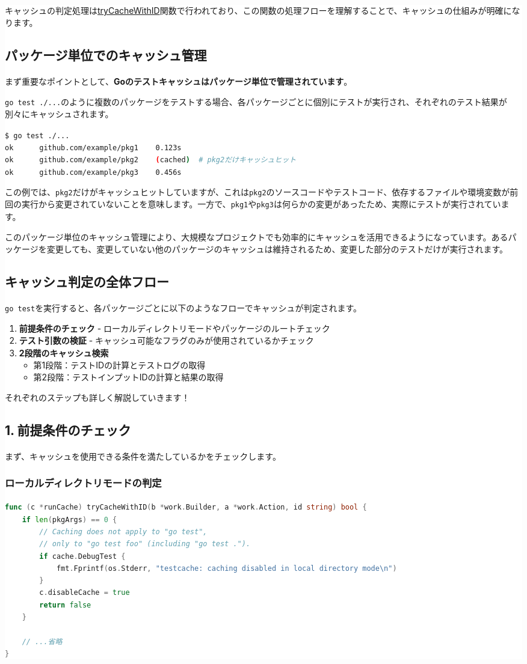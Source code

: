 キャッシュの判定処理は[tryCacheWithID](https://github.com/golang/go/blob/release-branch.go1.25/src/cmd/go/internal/test/test.go#L1748)関数で行われており、この関数の処理フローを理解することで、キャッシュの仕組みが明確になります。

## パッケージ単位でのキャッシュ管理

まず重要なポイントとして、**Goのテストキャッシュはパッケージ単位で管理されています**。

`go test ./...`のように複数のパッケージをテストする場合、各パッケージごとに個別にテストが実行され、それぞれのテスト結果が別々にキャッシュされます。

```bash
$ go test ./...
ok      github.com/example/pkg1    0.123s
ok      github.com/example/pkg2    (cached)  # pkg2だけキャッシュヒット
ok      github.com/example/pkg3    0.456s
```

この例では、`pkg2`だけがキャッシュヒットしていますが、これは`pkg2`のソースコードやテストコード、依存するファイルや環境変数が前回の実行から変更されていないことを意味します。一方で、`pkg1`や`pkg3`は何らかの変更があったため、実際にテストが実行されています。

このパッケージ単位のキャッシュ管理により、大規模なプロジェクトでも効率的にキャッシュを活用できるようになっています。あるパッケージを変更しても、変更していない他のパッケージのキャッシュは維持されるため、変更した部分のテストだけが実行されます。

## キャッシュ判定の全体フロー

`go test`を実行すると、各パッケージごとに以下のようなフローでキャッシュが判定されます。

1. **前提条件のチェック** - ローカルディレクトリモードやパッケージのルートチェック
2. **テスト引数の検証** - キャッシュ可能なフラグのみが使用されているかチェック
3. **2段階のキャッシュ検索**
   - 第1段階：テストIDの計算とテストログの取得
   - 第2段階：テストインプットIDの計算と結果の取得

それぞれのステップも詳しく解説していきます！

## 1. 前提条件のチェック

まず、キャッシュを使用できる条件を満たしているかをチェックします。

### ローカルディレクトリモードの判定

```go
func (c *runCache) tryCacheWithID(b *work.Builder, a *work.Action, id string) bool {
    if len(pkgArgs) == 0 {
        // Caching does not apply to "go test",
        // only to "go test foo" (including "go test .").
        if cache.DebugTest {
            fmt.Fprintf(os.Stderr, "testcache: caching disabled in local directory mode\n")
        }
        c.disableCache = true
        return false
    }

    // ...省略
}
```
